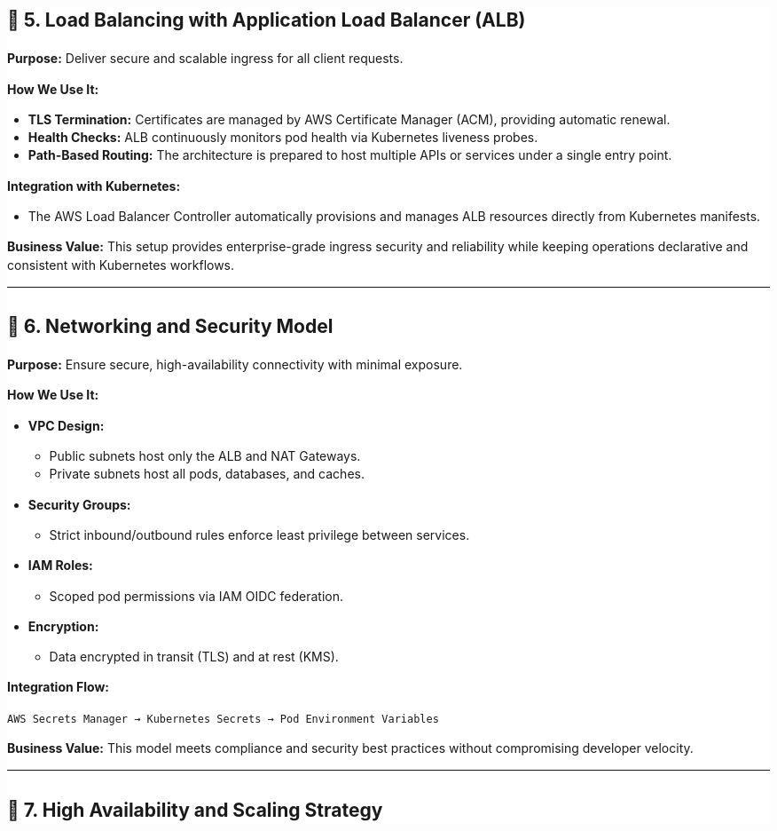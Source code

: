 ## 🎯 **5. Load Balancing with Application Load Balancer (ALB)**

**Purpose:**
Deliver secure and scalable ingress for all client requests.

**How We Use It:**

* **TLS Termination:** Certificates are managed by AWS Certificate Manager (ACM), providing automatic renewal.
* **Health Checks:** ALB continuously monitors pod health via Kubernetes liveness probes.
* **Path-Based Routing:** The architecture is prepared to host multiple APIs or services under a single entry point.

**Integration with Kubernetes:**

* The AWS Load Balancer Controller automatically provisions and manages ALB resources directly from Kubernetes manifests.

**Business Value:**
This setup provides enterprise-grade ingress security and reliability while keeping operations declarative and consistent with Kubernetes workflows.

---

## 🎯 **6. Networking and Security Model**

**Purpose:**
Ensure secure, high-availability connectivity with minimal exposure.

**How We Use It:**

* **VPC Design:**

  * Public subnets host only the ALB and NAT Gateways.
  * Private subnets host all pods, databases, and caches.
* **Security Groups:**

  * Strict inbound/outbound rules enforce least privilege between services.
* **IAM Roles:**

  * Scoped pod permissions via IAM OIDC federation.
* **Encryption:**

  * Data encrypted in transit (TLS) and at rest (KMS).

**Integration Flow:**

```
AWS Secrets Manager → Kubernetes Secrets → Pod Environment Variables
```

**Business Value:**
This model meets compliance and security best practices without compromising developer velocity.

---

## 🎯 **7. High Availability and Scaling Strategy**
